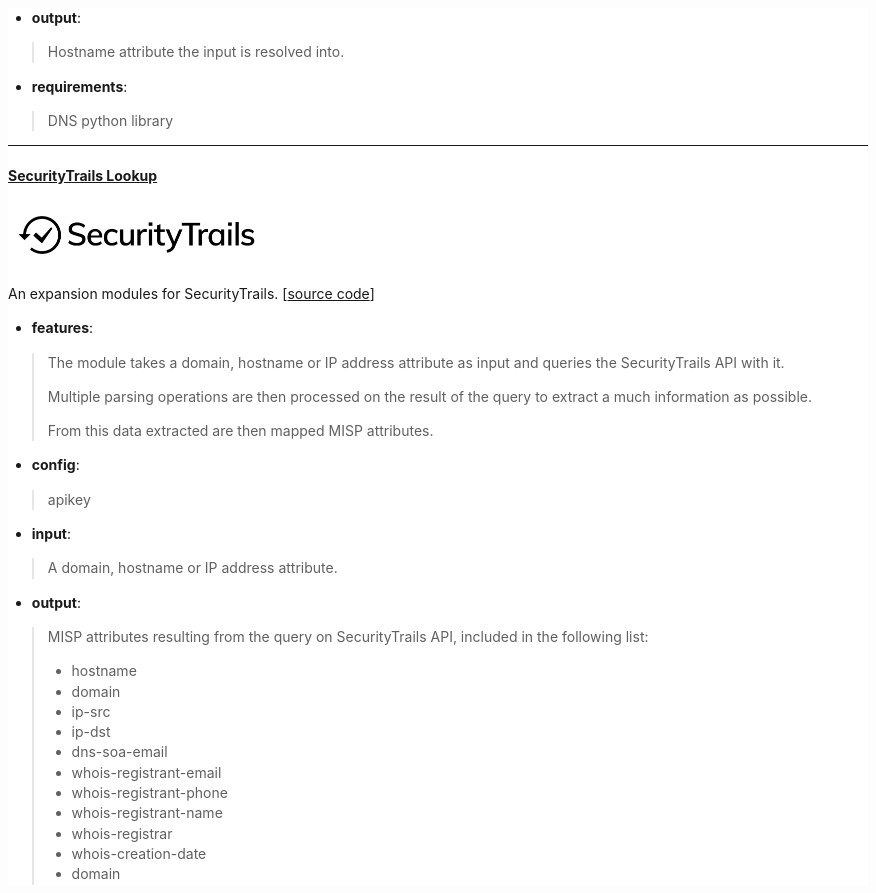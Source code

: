 - **output**:
>Hostname attribute the input is resolved into.

- **requirements**:
>DNS python library

-----

#### [SecurityTrails Lookup](https://github.com/MISP/misp-modules/tree/main/misp_modules/modules/expansion/securitytrails.py)

<img src=../logos/securitytrails.png height=60>

An expansion modules for SecurityTrails.
[[source code](https://github.com/MISP/misp-modules/tree/main/misp_modules/modules/expansion/securitytrails.py)]

- **features**:
>The module takes a domain, hostname or IP address attribute as input and queries the SecurityTrails API with it.
>
>Multiple parsing operations are then processed on the result of the query to extract a much information as possible.
>
>From this data extracted are then mapped MISP attributes.

- **config**:
>apikey

- **input**:
>A domain, hostname or IP address attribute.

- **output**:
>MISP attributes resulting from the query on SecurityTrails API, included in the following list:
>- hostname
>- domain
>- ip-src
>- ip-dst
>- dns-soa-email
>- whois-registrant-email
>- whois-registrant-phone
>- whois-registrant-name
>- whois-registrar
>- whois-creation-date
>- domain
